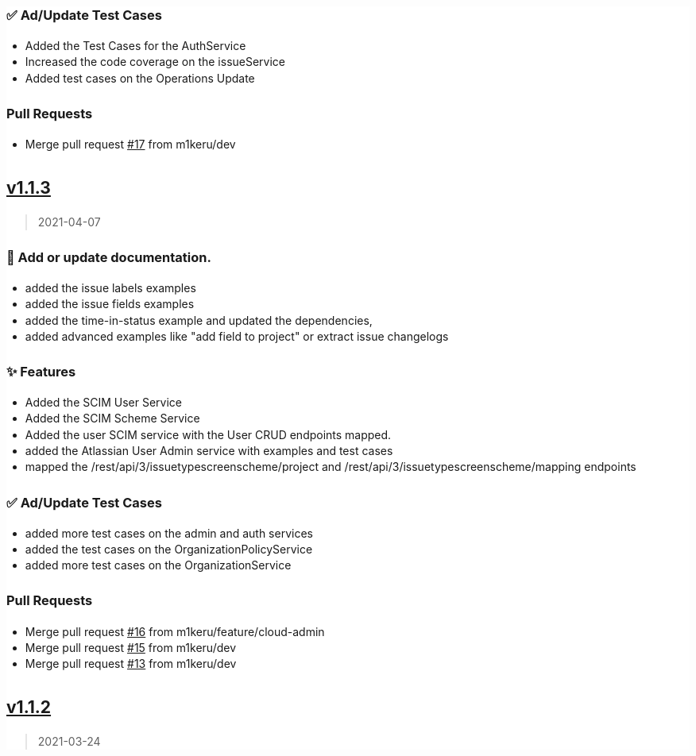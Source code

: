 ### :white_check_mark: Ad/Update Test Cases

* Added the Test Cases for the AuthService
* Increased the code coverage on the issueService
* Added test cases on the Operations Update

### Pull Requests

* Merge pull request [#17](https://github.com/m1keru/go-atlassian/issues/17) from m1keru/dev


<a name="v1.1.3"></a>
## [v1.1.3](https://github.com/m1keru/go-atlassian/compare/v1.1.2...v1.1.3)

> 2021-04-07

### :memo: Add or update documentation.

* added the issue labels examples
* added the issue fields examples
* added the time-in-status example and updated the dependencies,
* added advanced examples like "add field to project" or extract issue changelogs

### :sparkles: Features

* Added the SCIM User Service
* Added the SCIM Scheme Service
* Added the user SCIM service with the User CRUD endpoints mapped.
* added the Atlassian User Admin service with examples and test cases
* mapped the /rest/api/3/issuetypescreenscheme/project and /rest/api/3/issuetypescreenscheme/mapping endpoints

### :white_check_mark: Ad/Update Test Cases

* added more test cases on the admin and auth services
* added the test cases on the OrganizationPolicyService
* added more test cases on the OrganizationService

### Pull Requests

* Merge pull request [#16](https://github.com/m1keru/go-atlassian/issues/16) from m1keru/feature/cloud-admin
* Merge pull request [#15](https://github.com/m1keru/go-atlassian/issues/15) from m1keru/dev
* Merge pull request [#13](https://github.com/m1keru/go-atlassian/issues/13) from m1keru/dev


<a name="v1.1.2"></a>
## [v1.1.2](https://github.com/m1keru/go-atlassian/compare/v1.1.1...v1.1.2)

> 2021-03-24
